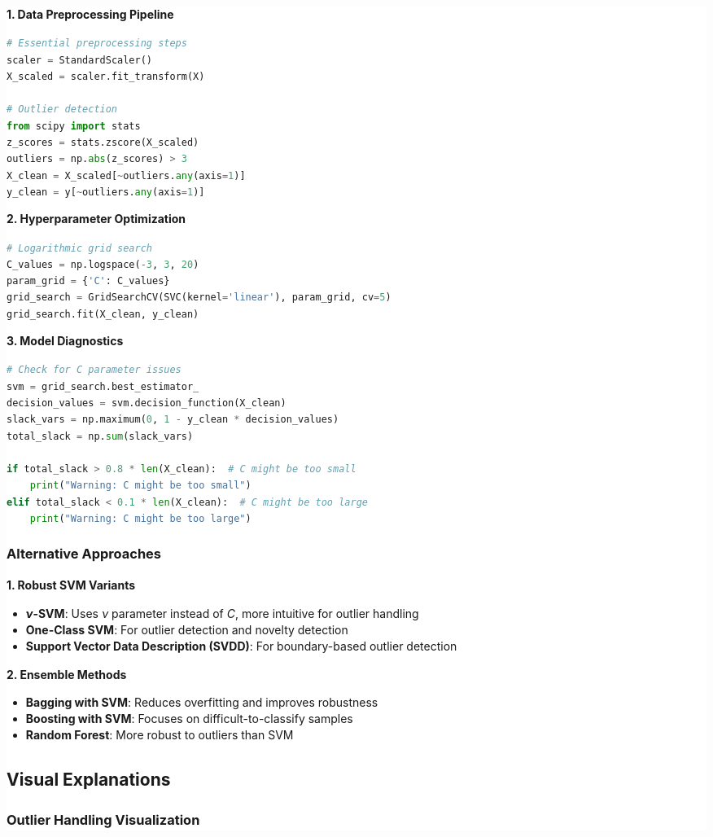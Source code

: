 **1. Data Preprocessing Pipeline**
```python
# Essential preprocessing steps
scaler = StandardScaler()
X_scaled = scaler.fit_transform(X)

# Outlier detection
from scipy import stats
z_scores = stats.zscore(X_scaled)
outliers = np.abs(z_scores) > 3
X_clean = X_scaled[~outliers.any(axis=1)]
y_clean = y[~outliers.any(axis=1)]
```

**2. Hyperparameter Optimization**
```python
# Logarithmic grid search
C_values = np.logspace(-3, 3, 20)
param_grid = {'C': C_values}
grid_search = GridSearchCV(SVC(kernel='linear'), param_grid, cv=5)
grid_search.fit(X_clean, y_clean)
```

**3. Model Diagnostics**
```python
# Check for C parameter issues
svm = grid_search.best_estimator_
decision_values = svm.decision_function(X_clean)
slack_vars = np.maximum(0, 1 - y_clean * decision_values)
total_slack = np.sum(slack_vars)

if total_slack > 0.8 * len(X_clean):  # C might be too small
    print("Warning: C might be too small")
elif total_slack < 0.1 * len(X_clean):  # C might be too large
    print("Warning: C might be too large")
```

### Alternative Approaches

**1. Robust SVM Variants**
- **$\nu$-SVM**: Uses $\nu$ parameter instead of $C$, more intuitive for outlier handling
- **One-Class SVM**: For outlier detection and novelty detection
- **Support Vector Data Description (SVDD)**: For boundary-based outlier detection

**2. Ensemble Methods**
- **Bagging with SVM**: Reduces overfitting and improves robustness
- **Boosting with SVM**: Focuses on difficult-to-classify samples
- **Random Forest**: More robust to outliers than SVM

## Visual Explanations

### Outlier Handling Visualization